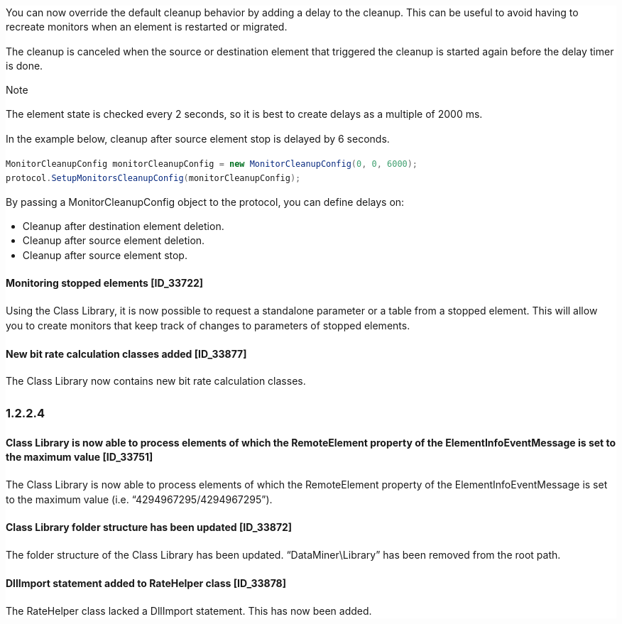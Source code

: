You can now override the default cleanup behavior by adding a delay to the cleanup. This can be useful to avoid having to recreate monitors when an element is restarted or migrated.

The cleanup is canceled when the source or destination element that triggered the cleanup is started again before the delay timer is done.

> [!NOTE]
> The element state is checked every 2 seconds, so it is best to create delays as a multiple of 2000 ms.

In the example below, cleanup after source element stop is delayed by 6 seconds.

```csharp
MonitorCleanupConfig monitorCleanupConfig = new MonitorCleanupConfig(0, 0, 6000);
protocol.SetupMonitorsCleanupConfig(monitorCleanupConfig);
```

By passing a MonitorCleanupConfig object to the protocol, you can define delays on:

- Cleanup after destination element deletion.
- Cleanup after source element deletion.
- Cleanup after source element stop.

#### Monitoring stopped elements \[ID_33722\]

Using the Class Library, it is now possible to request a standalone parameter or a table from a stopped element. This will allow you to create monitors that keep track of changes to parameters of stopped elements.

#### New bit rate calculation classes added \[ID_33877\]

The Class Library now contains new bit rate calculation classes.

### 1.2.2.4

#### Class Library is now able to process elements of which the RemoteElement property of the ElementInfoEventMessage is set to the maximum value \[ID_33751\]

The Class Library is now able to process elements of which the RemoteElement property of the ElementInfoEventMessage is set to the maximum value (i.e. “4294967295/4294967295”).

#### Class Library folder structure has been updated \[ID_33872\]

The folder structure of the Class Library has been updated. “DataMiner\\Library” has been removed from the root path.

#### DllImport statement added to RateHelper class \[ID_33878\]

The RateHelper class lacked a DllImport statement. This has now been added.
